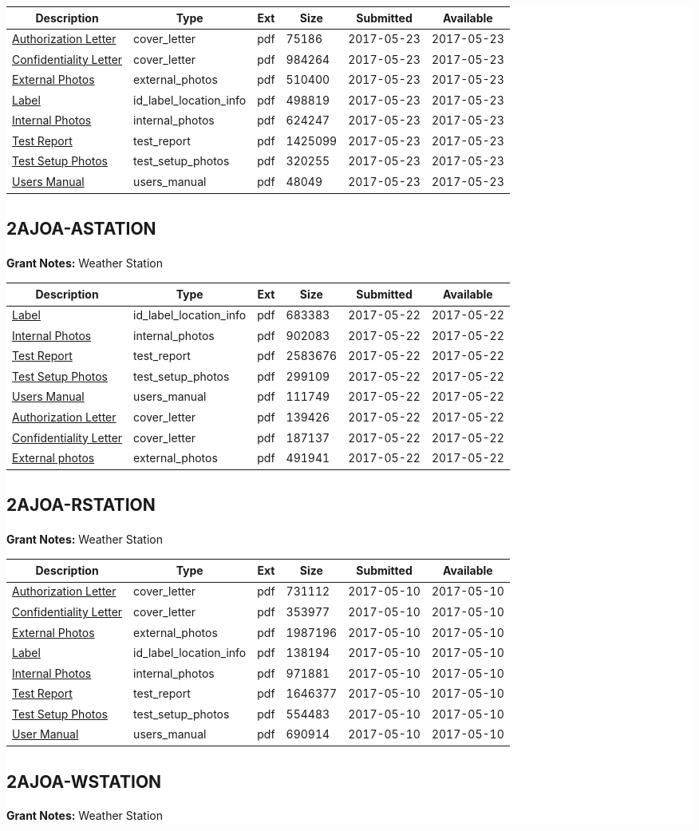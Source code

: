 | Description | Type | Ext | Size | Submitted | Available |
| ----------- | ---- | --- | ---- | --------- | --------- |
| [Authorization Letter](2AJOA-ESTATION/72248d57b2581512289edb51af8eb3eb/3400161.pdf) | cover_letter | pdf | 75186 | 2017-05-23 | 2017-05-23 |
| [Confidentiality Letter](2AJOA-ESTATION/72248d57b2581512289edb51af8eb3eb/3400163.pdf) | cover_letter | pdf | 984264 | 2017-05-23 | 2017-05-23 |
| [External Photos](2AJOA-ESTATION/72248d57b2581512289edb51af8eb3eb/3400164.pdf) | external_photos | pdf | 510400 | 2017-05-23 | 2017-05-23 |
| [Label](2AJOA-ESTATION/72248d57b2581512289edb51af8eb3eb/3400166.pdf) | id_label_location_info | pdf | 498819 | 2017-05-23 | 2017-05-23 |
| [Internal Photos](2AJOA-ESTATION/72248d57b2581512289edb51af8eb3eb/3400165.pdf) | internal_photos | pdf | 624247 | 2017-05-23 | 2017-05-23 |
| [Test Report](2AJOA-ESTATION/72248d57b2581512289edb51af8eb3eb/3400172.pdf) | test_report | pdf | 1425099 | 2017-05-23 | 2017-05-23 |
| [Test Setup Photos](2AJOA-ESTATION/72248d57b2581512289edb51af8eb3eb/3400171.pdf) | test_setup_photos | pdf | 320255 | 2017-05-23 | 2017-05-23 |
| [Users Manual](2AJOA-ESTATION/72248d57b2581512289edb51af8eb3eb/3400167.pdf) | users_manual | pdf | 48049 | 2017-05-23 | 2017-05-23 |
## 2AJOA-ASTATION
**Grant Notes:** Weather Station

| Description | Type | Ext | Size | Submitted | Available |
| ----------- | ---- | --- | ---- | --------- | --------- |
| [Label](2AJOA-ASTATION/2938ed20279a72bd21088f970d66d293/3399685.pdf) | id_label_location_info | pdf | 683383 | 2017-05-22 | 2017-05-22 |
| [Internal Photos](2AJOA-ASTATION/2938ed20279a72bd21088f970d66d293/3399684.pdf) | internal_photos | pdf | 902083 | 2017-05-22 | 2017-05-22 |
| [Test Report](2AJOA-ASTATION/2938ed20279a72bd21088f970d66d293/3399688.pdf) | test_report | pdf | 2583676 | 2017-05-22 | 2017-05-22 |
| [Test Setup Photos](2AJOA-ASTATION/2938ed20279a72bd21088f970d66d293/3399687.pdf) | test_setup_photos | pdf | 299109 | 2017-05-22 | 2017-05-22 |
| [Users Manual](2AJOA-ASTATION/2938ed20279a72bd21088f970d66d293/3399680.pdf) | users_manual | pdf | 111749 | 2017-05-22 | 2017-05-22 |
| [Authorization Letter](2AJOA-ASTATION/2938ed20279a72bd21088f970d66d293/3399681.pdf) | cover_letter | pdf | 139426 | 2017-05-22 | 2017-05-22 |
| [Confidentiality Letter](2AJOA-ASTATION/2938ed20279a72bd21088f970d66d293/3399682.pdf) | cover_letter | pdf | 187137 | 2017-05-22 | 2017-05-22 |
| [External photos](2AJOA-ASTATION/2938ed20279a72bd21088f970d66d293/3399683.pdf) | external_photos | pdf | 491941 | 2017-05-22 | 2017-05-22 |
## 2AJOA-RSTATION
**Grant Notes:** Weather Station

| Description | Type | Ext | Size | Submitted | Available |
| ----------- | ---- | --- | ---- | --------- | --------- |
| [Authorization Letter](2AJOA-RSTATION/9d5c9e0d3c26bd6ac7139e9c824029bf/3385220.pdf) | cover_letter | pdf | 731112 | 2017-05-10 | 2017-05-10 |
| [Confidentiality Letter](2AJOA-RSTATION/9d5c9e0d3c26bd6ac7139e9c824029bf/3385222.pdf) | cover_letter | pdf | 353977 | 2017-05-10 | 2017-05-10 |
| [External Photos](2AJOA-RSTATION/9d5c9e0d3c26bd6ac7139e9c824029bf/3385223.pdf) | external_photos | pdf | 1987196 | 2017-05-10 | 2017-05-10 |
| [Label](2AJOA-RSTATION/9d5c9e0d3c26bd6ac7139e9c824029bf/3385225.pdf) | id_label_location_info | pdf | 138194 | 2017-05-10 | 2017-05-10 |
| [Internal Photos](2AJOA-RSTATION/9d5c9e0d3c26bd6ac7139e9c824029bf/3385224.pdf) | internal_photos | pdf | 971881 | 2017-05-10 | 2017-05-10 |
| [Test Report](2AJOA-RSTATION/9d5c9e0d3c26bd6ac7139e9c824029bf/3385229.pdf) | test_report | pdf | 1646377 | 2017-05-10 | 2017-05-10 |
| [Test Setup Photos](2AJOA-RSTATION/9d5c9e0d3c26bd6ac7139e9c824029bf/3385228.pdf) | test_setup_photos | pdf | 554483 | 2017-05-10 | 2017-05-10 |
| [User Manual](2AJOA-RSTATION/9d5c9e0d3c26bd6ac7139e9c824029bf/3385230.pdf) | users_manual | pdf | 690914 | 2017-05-10 | 2017-05-10 |
## 2AJOA-WSTATION
**Grant Notes:** Weather Station
